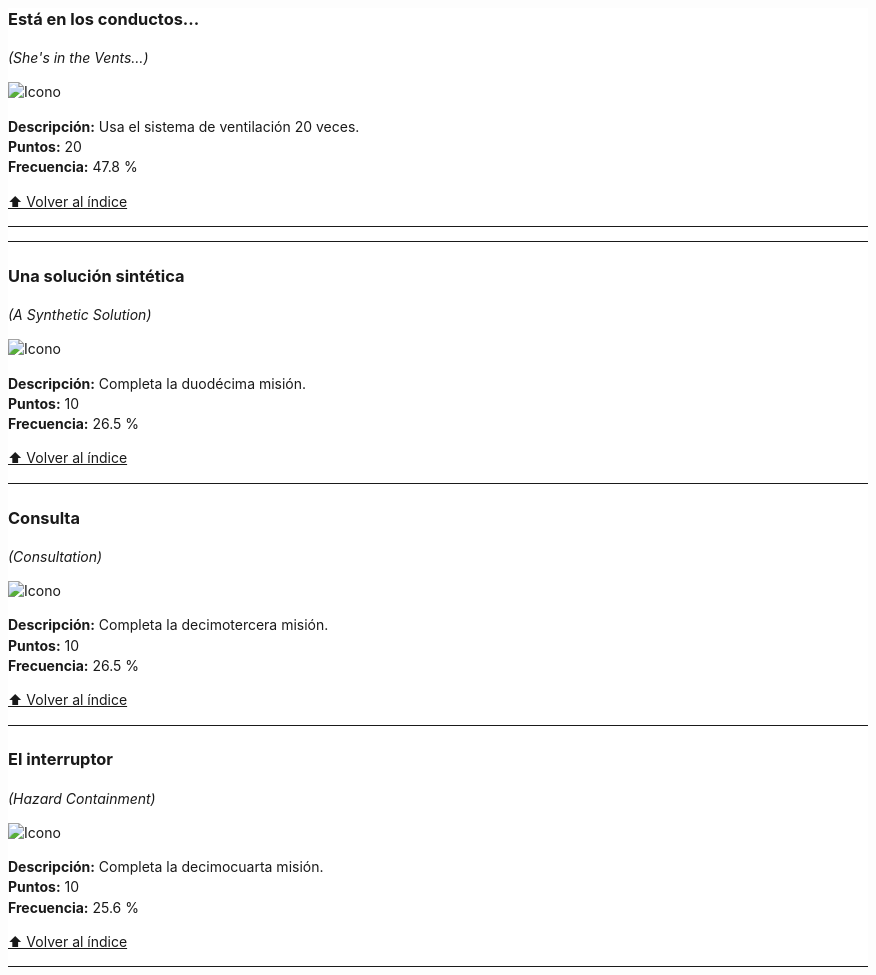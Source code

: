 ### Está en los conductos...

*(She's in the Vents…)*  

![Icono](https://steamcdn-a.akamaihd.net/steamcommunity/public/images/apps/214490/90f8db2eaf4e726fb76dc0da35116c8b09d03dfc.jpg)  

**Descripción:** Usa el sistema de ventilación 20 veces.  
**Puntos:** 20  
**Frecuencia:** 47.8 %  

[⬆ Volver al índice](#índice)  

---
---

### Una solución sintética  

*(A Synthetic Solution)*  

![Icono](https://steamcdn-a.akamaihd.net/steamcommunity/public/images/apps/214490/50b1fa8a3cf5a5b93cf3f947a6df1b505b0ecfa7.jpg)  

**Descripción:** Completa la duodécima misión.  
**Puntos:** 10  
**Frecuencia:** 26.5 %  

[⬆ Volver al índice](#índice)  

---

### Consulta  

*(Consultation)*  

![Icono](https://steamcdn-a.akamaihd.net/steamcommunity/public/images/apps/214490/29f5e69c8f9e2e62eae0b2fdf4a6c59bbf9b4d73.jpg)  

**Descripción:** Completa la decimotercera misión.  
**Puntos:** 10  
**Frecuencia:** 26.5 %  

[⬆ Volver al índice](#índice)  

---

### El interruptor  

*(Hazard Containment)*  

![Icono](https://steamcdn-a.akamaihd.net/steamcommunity/public/images/apps/214490/cfdc76c6cbd68962a7f4d92b7d7f8a98f7a0cb62.jpg)  

**Descripción:** Completa la decimocuarta misión.  
**Puntos:** 10  
**Frecuencia:** 25.6 %  

[⬆ Volver al índice](#índice)  

---